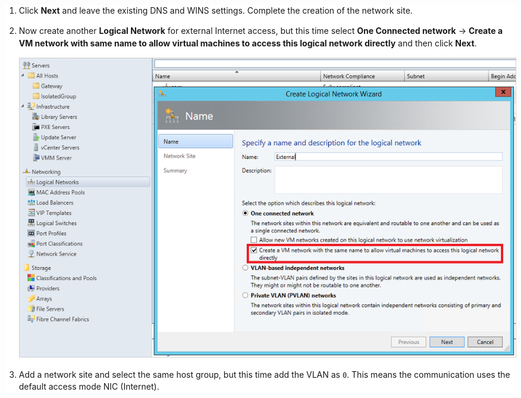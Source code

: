 1. Click **Next** and leave the existing DNS and WINS settings. Complete the creation of the network site.

1. Now create another **Logical Network** for external Internet access, but this time select
   **One Connected network** -> **Create a VM network with same name to allow virtual machines to access this logical network directly**
   and then click **Next**.

   ![Create a Logical network for external internet access](media/virtual-networks/10.png)

1. Add a network site and select the same host group, but this time add the VLAN as `0`. This means the communication uses
   the default access mode NIC (Internet).
   